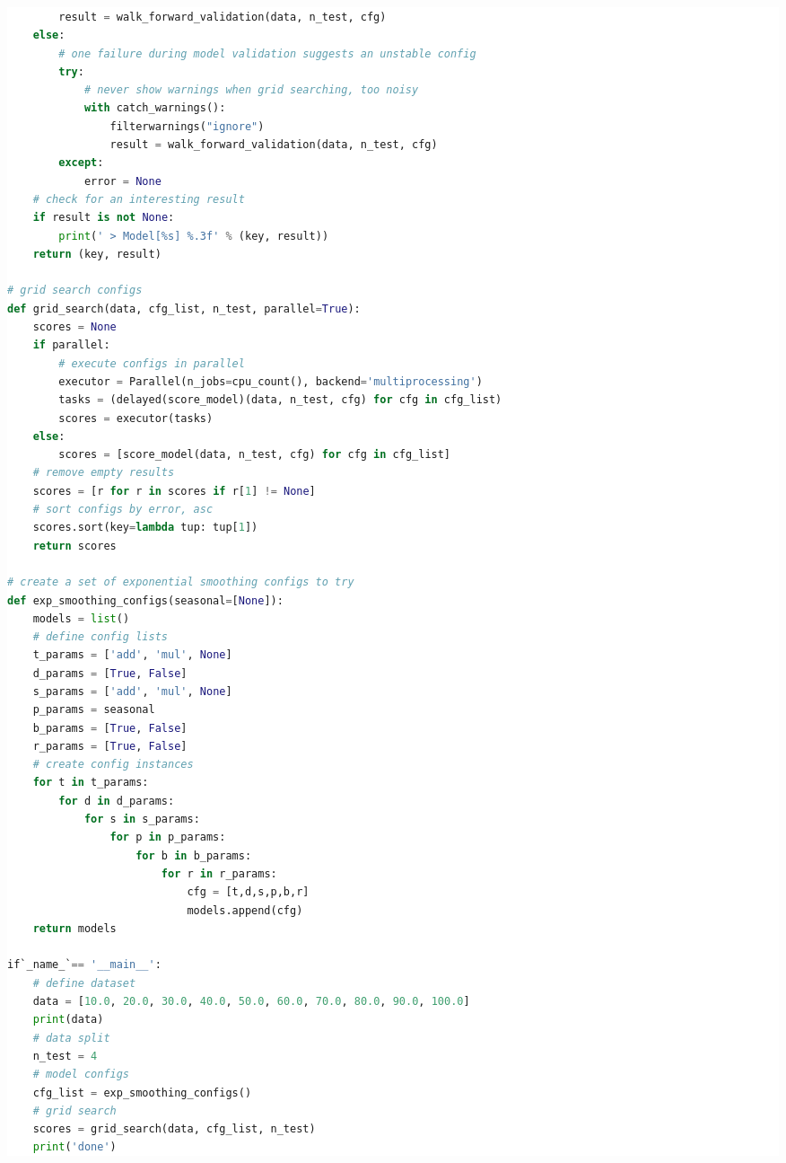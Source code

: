 ```py
		result = walk_forward_validation(data, n_test, cfg)
	else:
		# one failure during model validation suggests an unstable config
		try:
			# never show warnings when grid searching, too noisy
			with catch_warnings():
				filterwarnings("ignore")
				result = walk_forward_validation(data, n_test, cfg)
		except:
			error = None
	# check for an interesting result
	if result is not None:
		print(' > Model[%s] %.3f' % (key, result))
	return (key, result)

# grid search configs
def grid_search(data, cfg_list, n_test, parallel=True):
	scores = None
	if parallel:
		# execute configs in parallel
		executor = Parallel(n_jobs=cpu_count(), backend='multiprocessing')
		tasks = (delayed(score_model)(data, n_test, cfg) for cfg in cfg_list)
		scores = executor(tasks)
	else:
		scores = [score_model(data, n_test, cfg) for cfg in cfg_list]
	# remove empty results
	scores = [r for r in scores if r[1] != None]
	# sort configs by error, asc
	scores.sort(key=lambda tup: tup[1])
	return scores

# create a set of exponential smoothing configs to try
def exp_smoothing_configs(seasonal=[None]):
	models = list()
	# define config lists
	t_params = ['add', 'mul', None]
	d_params = [True, False]
	s_params = ['add', 'mul', None]
	p_params = seasonal
	b_params = [True, False]
	r_params = [True, False]
	# create config instances
	for t in t_params:
		for d in d_params:
			for s in s_params:
				for p in p_params:
					for b in b_params:
						for r in r_params:
							cfg = [t,d,s,p,b,r]
							models.append(cfg)
	return models

if`_name_`== '__main__':
	# define dataset
	data = [10.0, 20.0, 30.0, 40.0, 50.0, 60.0, 70.0, 80.0, 90.0, 100.0]
	print(data)
	# data split
	n_test = 4
	# model configs
	cfg_list = exp_smoothing_configs()
	# grid search
	scores = grid_search(data, cfg_list, n_test)
	print('done')
```